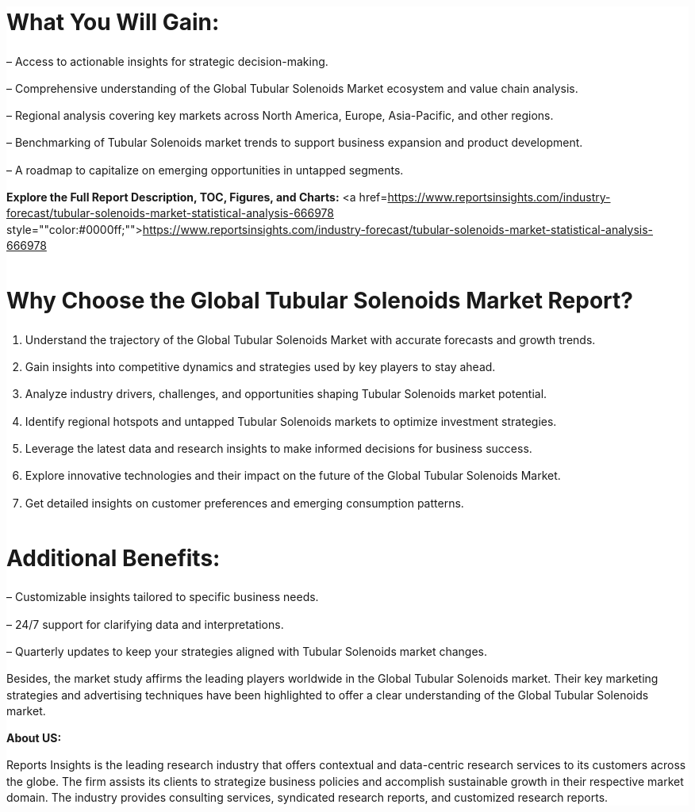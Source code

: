 # <strong>What You Will Gain:</strong>

– Access to actionable insights for strategic decision-making.

– Comprehensive understanding of the Global Tubular Solenoids Market ecosystem and value chain analysis.

– Regional analysis covering key markets across North America, Europe, Asia-Pacific, and other regions.

– Benchmarking of Tubular Solenoids market trends to support business expansion and product development.

– A roadmap to capitalize on emerging opportunities in untapped segments.

<strong>Explore the Full Report Description, TOC, Figures, and Charts:</strong>
<a href=https://www.reportsinsights.com/industry-forecast/tubular-solenoids-market-statistical-analysis-666978 style=""color:#0000ff;"">https://www.reportsinsights.com/industry-forecast/tubular-solenoids-market-statistical-analysis-666978</a>

# <strong>Why Choose the Global Tubular Solenoids Market Report?</strong>

1. Understand the trajectory of the Global Tubular Solenoids Market with accurate forecasts and growth trends.

2. Gain insights into competitive dynamics and strategies used by key players to stay ahead.

3. Analyze industry drivers, challenges, and opportunities shaping Tubular Solenoids market potential.

4. Identify regional hotspots and untapped Tubular Solenoids markets to optimize investment strategies.

5. Leverage the latest data and research insights to make informed decisions for business success.

6. Explore innovative technologies and their impact on the future of the Global Tubular Solenoids Market.

7. Get detailed insights on customer preferences and emerging consumption patterns.

# <strong>Additional Benefits:</strong>

– Customizable insights tailored to specific business needs.

– 24/7 support for clarifying data and interpretations.

– Quarterly updates to keep your strategies aligned with Tubular Solenoids market changes.

Besides, the market study affirms the leading players worldwide in the Global Tubular Solenoids market. Their key marketing strategies and advertising techniques have been highlighted to offer a clear understanding of the Global Tubular Solenoids market.

<strong><strong>About US</strong>:</strong>

Reports Insights is the leading research industry that offers contextual and data-centric research services to its customers across the globe. The firm assists its clients to strategize business policies and accomplish sustainable growth in their respective market domain. The industry provides consulting services, syndicated research reports, and customized research reports.
